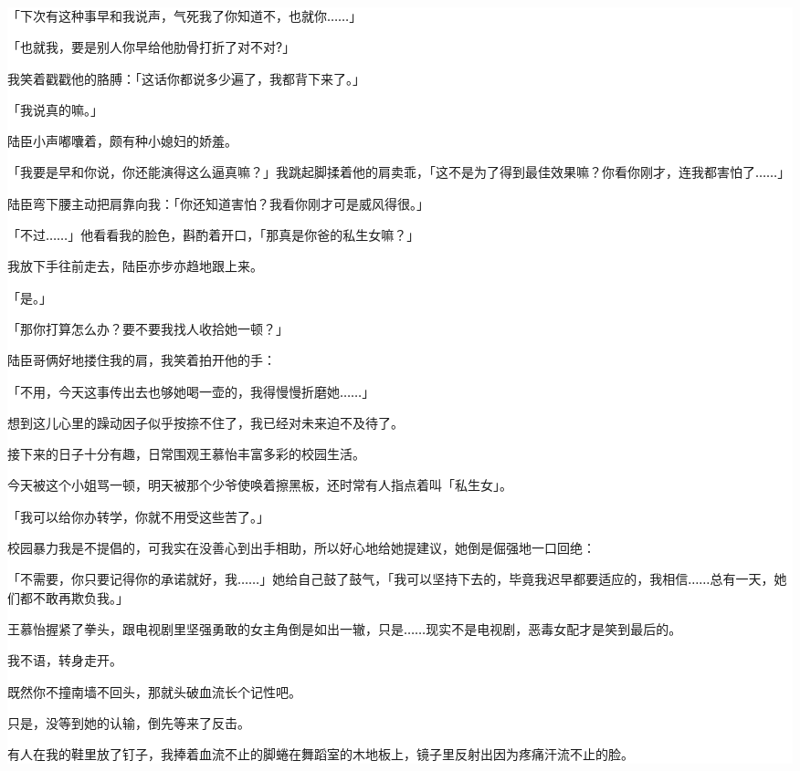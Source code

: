 
「下次有这种事早和我说声，气死我了你知道不，也就你……」


「也就我，要是别人你早给他肋骨打折了对不对?」


我笑着戳戳他的胳膊：「这话你都说多少遍了，我都背下来了。」


「我说真的嘛。」


陆臣小声嘟囔着，颇有种小媳妇的娇羞。


「我要是早和你说，你还能演得这么逼真嘛？」我跳起脚揉着他的肩卖乖，「这不是为了得到最佳效果嘛？你看你刚才，连我都害怕了……」


陆臣弯下腰主动把肩靠向我：「你还知道害怕？我看你刚才可是威风得很。」


「不过……」他看看我的脸色，斟酌着开口，「那真是你爸的私生女嘛？」


我放下手往前走去，陆臣亦步亦趋地跟上来。


「是。」


「那你打算怎么办？要不要我找人收拾她一顿？」


陆臣哥俩好地搂住我的肩，我笑着拍开他的手：


「不用，今天这事传出去也够她喝一壶的，我得慢慢折磨她……」


想到这儿心里的躁动因子似乎按捺不住了，我已经对未来迫不及待了。


接下来的日子十分有趣，日常围观王慕怡丰富多彩的校园生活。


今天被这个小姐骂一顿，明天被那个少爷使唤着擦黑板，还时常有人指点着叫「私生女」。


「我可以给你办转学，你就不用受这些苦了。」


校园暴力我是不提倡的，可我实在没善心到出手相助，所以好心地给她提建议，她倒是倔强地一口回绝：


「不需要，你只要记得你的承诺就好，我……」她给自己鼓了鼓气，「我可以坚持下去的，毕竟我迟早都要适应的，我相信……总有一天，她们都不敢再欺负我。」


王慕怡握紧了拳头，跟电视剧里坚强勇敢的女主角倒是如出一辙，只是……现实不是电视剧，恶毒女配才是笑到最后的。


我不语，转身走开。


既然你不撞南墙不回头，那就头破血流长个记性吧。


只是，没等到她的认输，倒先等来了反击。


有人在我的鞋里放了钉子，我捧着血流不止的脚蜷在舞蹈室的木地板上，镜子里反射出因为疼痛汗流不止的脸。

